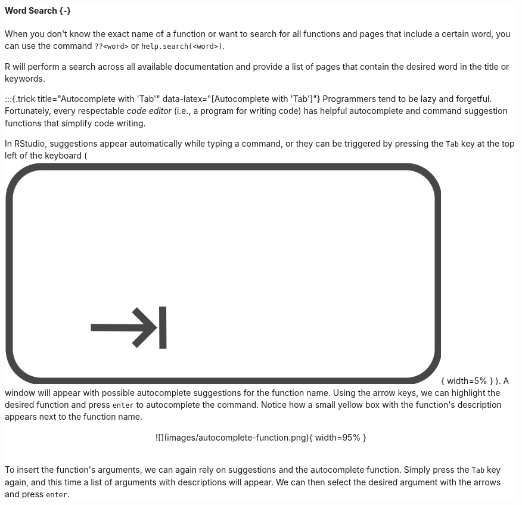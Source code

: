 #### Word Search {-}

When you don't know the exact name of a function or want to search for all functions and pages that include a certain word, you can use the command `??<word>` or `help.search(<word>)`.

R will perform a search across all available documentation and provide a list of pages that contain the desired word in the title or keywords.

:::{.trick title="Autocomplete with 'Tab'" data-latex="[Autocomplete with 'Tab']"}
Programmers tend to be lazy and forgetful. Fortunately, every respectable *code editor* (i.e., a program for writing code) has helpful autocomplete and command suggestion functions that simplify code writing.

In RStudio, suggestions appear automatically while typing a command, or they can be triggered by pressing the `Tab` key at the top left of the keyboard ( ![](images/Tab.png){ width=5% } ). A window will appear with possible autocomplete suggestions for the function name. Using the arrow keys, we can highlight the desired function and press `enter` to autocomplete the command. Notice how a small yellow box with the function's description appears next to the function name.

<center>
![](images/autocomplete-function.png){ width=95% }
</center>
<br>

To insert the function's arguments, we can again rely on suggestions and the autocomplete function. Simply press the `Tab` key again, and this time a list of arguments with descriptions will appear. We can then select the desired argument with the arrows and press `enter`.
